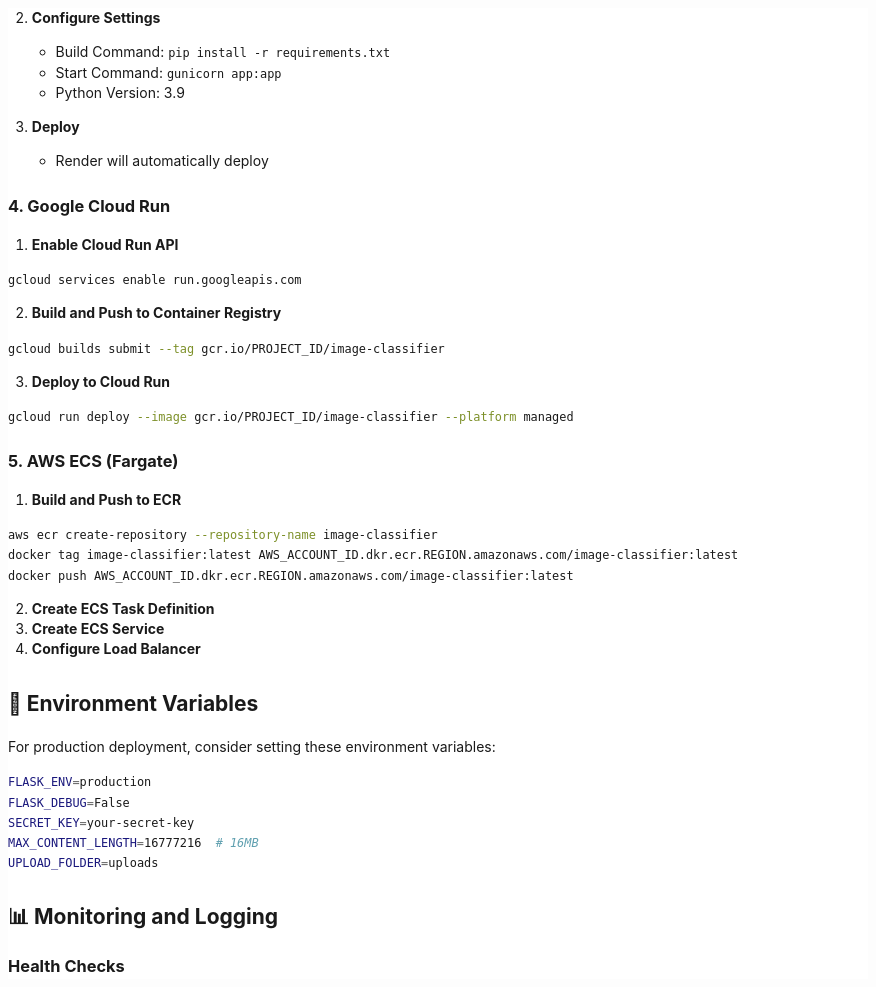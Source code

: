 2. **Configure Settings**
   - Build Command: `pip install -r requirements.txt`
   - Start Command: `gunicorn app:app`
   - Python Version: 3.9

3. **Deploy**
   - Render will automatically deploy

### 4. Google Cloud Run

1. **Enable Cloud Run API**
```bash
gcloud services enable run.googleapis.com
```

2. **Build and Push to Container Registry**
```bash
gcloud builds submit --tag gcr.io/PROJECT_ID/image-classifier
```

3. **Deploy to Cloud Run**
```bash
gcloud run deploy --image gcr.io/PROJECT_ID/image-classifier --platform managed
```

### 5. AWS ECS (Fargate)

1. **Build and Push to ECR**
```bash
aws ecr create-repository --repository-name image-classifier
docker tag image-classifier:latest AWS_ACCOUNT_ID.dkr.ecr.REGION.amazonaws.com/image-classifier:latest
docker push AWS_ACCOUNT_ID.dkr.ecr.REGION.amazonaws.com/image-classifier:latest
```

2. **Create ECS Task Definition**
3. **Create ECS Service**
4. **Configure Load Balancer**

## 🔧 Environment Variables

For production deployment, consider setting these environment variables:

```bash
FLASK_ENV=production
FLASK_DEBUG=False
SECRET_KEY=your-secret-key
MAX_CONTENT_LENGTH=16777216  # 16MB
UPLOAD_FOLDER=uploads
```

## 📊 Monitoring and Logging

### Health Checks
